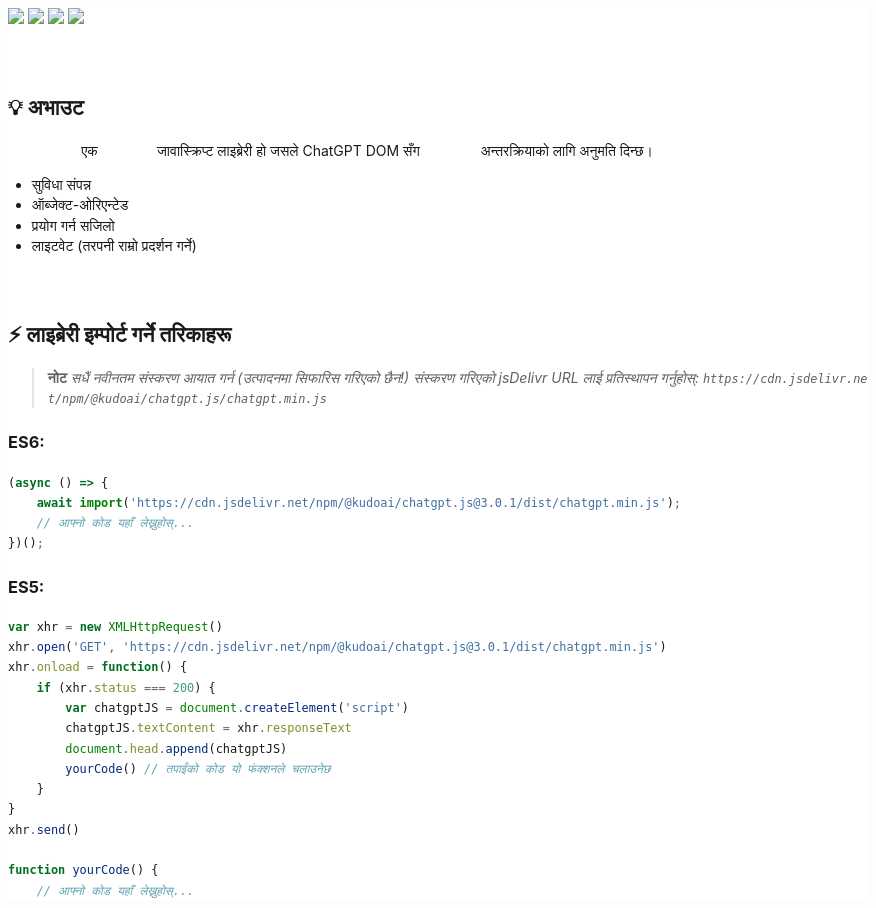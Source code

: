 [![](https://img.shields.io/badge/dynamic/json?url=https%3A%2F%2Fsonarcloud.io%2Fapi%2Fmeasures%2Fcomponent%3Fcomponent%3Dkudoai_chatgpt.js%26metricKeys%3Dvulnerabilities&query=%24.component.measures.0.value&style=for-the-badge&logo=sonarcloud&logoColor=white&labelColor=464646&label=कमजोरीहरू&color=gold)](https://sonarcloud.io/component_measures?metric=new_vulnerabilities&id=kudoai_chatgpt.js)
[![](https://img.shields.io/badge/Mentioned_in-Awesome-cca8c4?logo=awesomelists&logoColor=white&labelColor=464646&style=for-the-badge)](https://github.com/sindresorhus/awesome-chatgpt#javascript)
[![](https://img.shields.io/badge/Featured_on-Product_Hunt-ff6154?logo=producthunt&logoColor=white&labelColor=464646&style=for-the-badge)](https://www.producthunt.com/posts/chatgpt-js)
![](https://img.shields.io/badge/jsDelivr_Requests-2,000,000+-2bbbd8.svg?logo=jsdelivr&logoColor=white&labelColor=464646&style=for-the-badge)

</div>

<img height=8px width="100%" src="https://media.chatgptjs.org/images/separators/gradient-aqua.png?78210a7">

<div id="intro">

## 💡 अभाउट

</div>

<span style="color: white"><b>chatgpt.js</b></span> एक <span style="color: white">शक्तिशाली</span> जावास्क्रिप्ट लाइब्रेरी हो जसले ChatGPT DOM सँग<span style="color: white"> धेरै सजीलो</span> अन्तरक्रियाको लागि अनुमति दिन्छ।

- सुविधा संपन्न
- ऑब्जेक्ट-ओरिएन्टेड
- प्रयोग गर्न सजिलो
- लाइटवेट (तरपनी राम्रो प्रदर्शन गर्ने)

<img height=8px width="100%" src="https://media.chatgptjs.org/images/separators/gradient-aqua.png?78210a7">

<div id="importing">

## ⚡ लाइब्रेरी इम्पोर्ट गर्ने तरिकाहरू

</div>

> **नोट** _सधैं नवीनतम संस्करण आयात गर्न (उत्पादनमा सिफारिस गरिएको छैन!) संस्करण गरिएको jsDelivr URL लाई प्रतिस्थापन गर्नुहोस्: `https://cdn.jsdelivr.net/npm/@kudoai/chatgpt.js/chatgpt.min.js`_

### ES6:

```js
(async () => {
    await import('https://cdn.jsdelivr.net/npm/@kudoai/chatgpt.js@3.0.1/dist/chatgpt.min.js');    
    // आफ्नो कोड यहाँ लेख्नुहोस्...
})();
```

### ES5:

```js
var xhr = new XMLHttpRequest()
xhr.open('GET', 'https://cdn.jsdelivr.net/npm/@kudoai/chatgpt.js@3.0.1/dist/chatgpt.min.js')
xhr.onload = function() {
    if (xhr.status === 200) {
        var chatgptJS = document.createElement('script')
        chatgptJS.textContent = xhr.responseText
        document.head.append(chatgptJS)
        yourCode() // तपाईंको कोड यो फंक्शनले चलाउनेछ
    }
}
xhr.send()

function yourCode() {
    // आफ्नो कोड यहाँ लेख्नुहोस्...
```